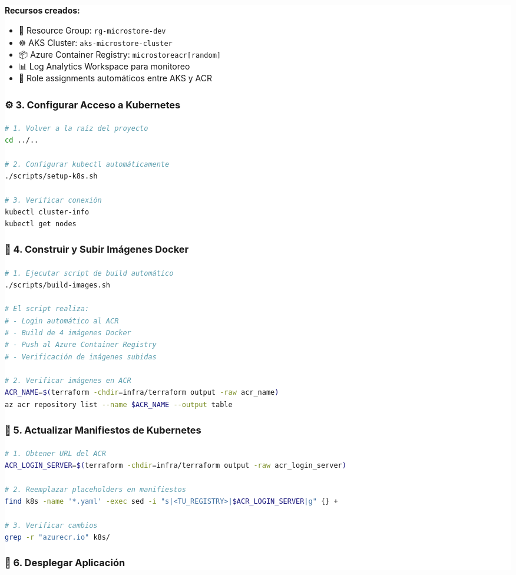 **Recursos creados:**
- 🏢 Resource Group: `rg-microstore-dev`
- ☸️ AKS Cluster: `aks-microstore-cluster`  
- 📦 Azure Container Registry: `microstoreacr[random]`
- 📊 Log Analytics Workspace para monitoreo
- 🔐 Role assignments automáticos entre AKS y ACR

### ⚙️ 3. Configurar Acceso a Kubernetes

```bash
# 1. Volver a la raíz del proyecto
cd ../..

# 2. Configurar kubectl automáticamente
./scripts/setup-k8s.sh

# 3. Verificar conexión
kubectl cluster-info
kubectl get nodes
```

### 🐳 4. Construir y Subir Imágenes Docker

```bash
# 1. Ejecutar script de build automático
./scripts/build-images.sh

# El script realiza:
# - Login automático al ACR
# - Build de 4 imágenes Docker
# - Push al Azure Container Registry
# - Verificación de imágenes subidas

# 2. Verificar imágenes en ACR
ACR_NAME=$(terraform -chdir=infra/terraform output -raw acr_name)
az acr repository list --name $ACR_NAME --output table
```

### 📝 5. Actualizar Manifiestos de Kubernetes

```bash
# 1. Obtener URL del ACR
ACR_LOGIN_SERVER=$(terraform -chdir=infra/terraform output -raw acr_login_server)

# 2. Reemplazar placeholders en manifiestos
find k8s -name '*.yaml' -exec sed -i "s|<TU_REGISTRY>|$ACR_LOGIN_SERVER|g" {} +

# 3. Verificar cambios
grep -r "azurecr.io" k8s/
```

### 🚀 6. Desplegar Aplicación

